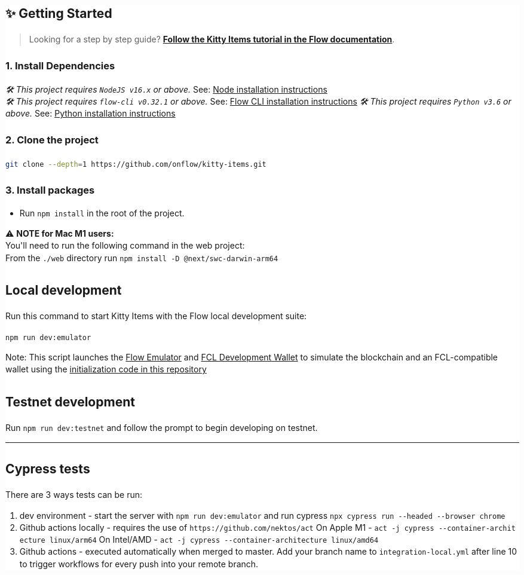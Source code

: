 ## ✨ Getting Started

> Looking for a step by step guide? [**Follow the Kitty Items tutorial in the Flow documentation**](https://docs.onflow.org/kitty-items/install/).

### 1. Install Dependencies

_🛠 This project requires `NodeJS v16.x` or above._ See: [Node installation instructions](https://nodejs.org/en/) <br/>
_🛠 This project requires `flow-cli v0.32.1` or above._ See: [Flow CLI installation instructions](https://docs.onflow.org/flow-cli)
_🛠 This project requires `Python v3.6` or above._ See: [Python installation instructions](https://www.python.org/downloads)

### 2. Clone the project

```sh
git clone --depth=1 https://github.com/onflow/kitty-items.git
```

### 3. Install packages

- Run `npm install` in the root of the project.

⚠️ **NOTE for Mac M1 users:** <br/>
You'll need to run the following command in the web project: <br/>
From the `./web` directory run `npm install -D @next/swc-darwin-arm64`

## Local development

Run this command to start Kitty Items with the Flow local development suite:
```
npm run dev:emulator
```
Note: This script launches the [Flow Emulator](https://docs.onflow.org/emulator/) and [FCL Development Wallet](https://github.com/onflow/fcl-dev-wallet) to simulate the blockchain and an FCL-compatible wallet using the [initialization code in this repository](/.ki-scripts/README.md)

## Testnet development

Run `npm run dev:testnet` and follow the prompt to begin developing on testnet.

---

## Cypress tests
There are 3 ways tests can be run:
1. dev environment - start the server with `npm run dev:emulator` and run cypress `npx cypress run --headed --browser chrome`
2. Github actions locally - requires the use of `https://github.com/nektos/act`
   On Apple M1 - `act -j cypress --container-architecture linux/arm64`
   On Intel/AMD - `act -j cypress --container-architecture linux/amd64`
3. Github actions - executed automatically when merged to master. Add your branch name to `integration-local.yml` after line 10 to trigger workflows for every push into your remote branch.
